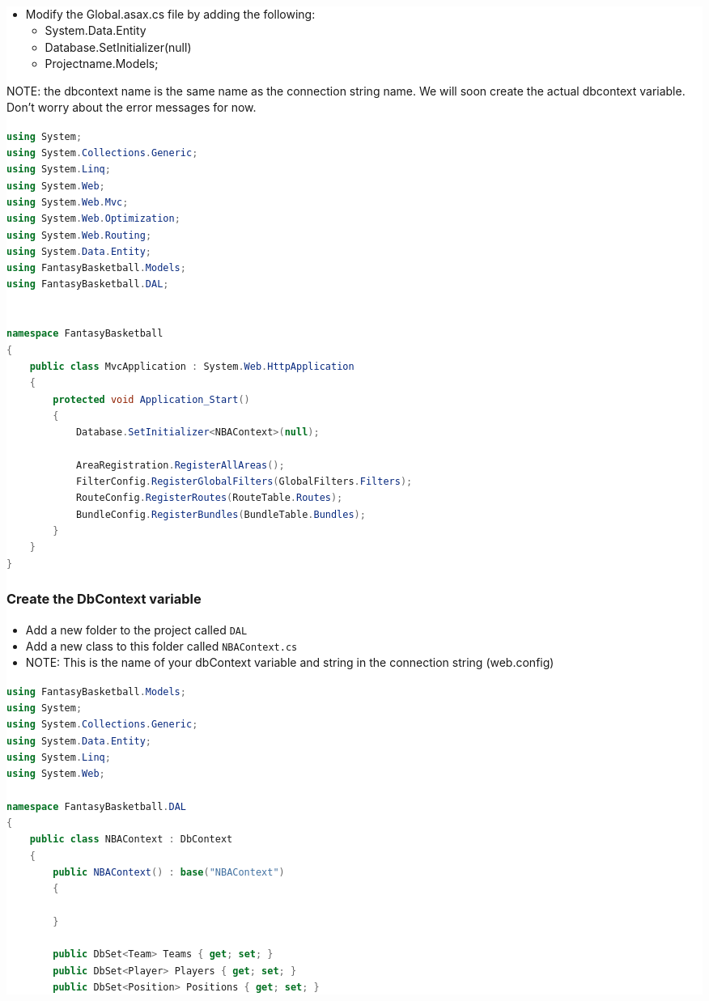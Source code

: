 - Modify the Global.asax.cs file by adding the following:
	- System.Data.Entity
	- Database.SetInitializer<dbcontextname from the connectionstring>(null)
	- Projectname.Models;


NOTE: the dbcontext name is the same name as the connection string name. We will soon create the actual dbcontext variable. Don’t worry about the error messages for now.

```csharp
using System;
using System.Collections.Generic;
using System.Linq;
using System.Web;
using System.Web.Mvc;
using System.Web.Optimization;
using System.Web.Routing;
using System.Data.Entity;
using FantasyBasketball.Models;
using FantasyBasketball.DAL;


namespace FantasyBasketball
{
    public class MvcApplication : System.Web.HttpApplication
    {
        protected void Application_Start()
        {
            Database.SetInitializer<NBAContext>(null);

            AreaRegistration.RegisterAllAreas();
            FilterConfig.RegisterGlobalFilters(GlobalFilters.Filters);
            RouteConfig.RegisterRoutes(RouteTable.Routes);
            BundleConfig.RegisterBundles(BundleTable.Bundles);
        }
    }
}
```

### Create the DbContext variable

- Add a new folder to the project called `DAL`
- Add a new class to this folder called `NBAContext.cs`
- NOTE: This is the name of your dbContext variable and string in the connection string (web.config)


```csharp
using FantasyBasketball.Models;
using System;
using System.Collections.Generic;
using System.Data.Entity;
using System.Linq;
using System.Web;

namespace FantasyBasketball.DAL
{
    public class NBAContext : DbContext
    {
        public NBAContext() : base("NBAContext")
        {

        }

        public DbSet<Team> Teams { get; set; }
        public DbSet<Player> Players { get; set; }
        public DbSet<Position> Positions { get; set; }
```